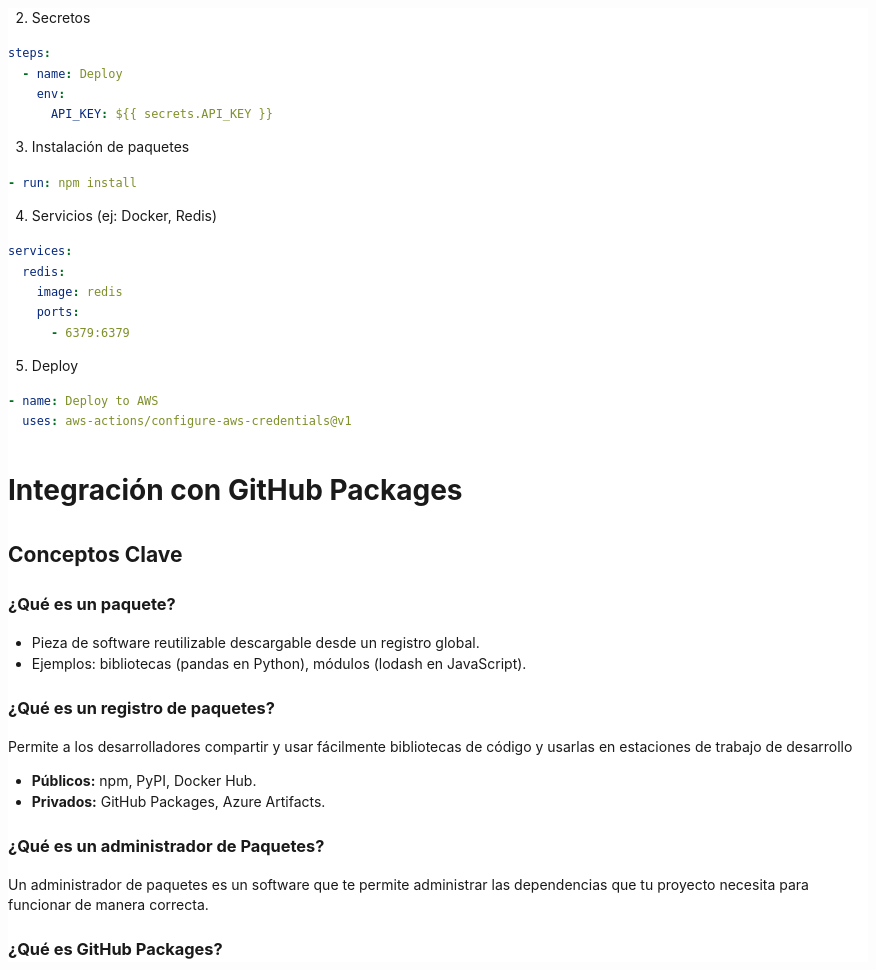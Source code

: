 2. Secretos

```yaml
steps:
  - name: Deploy
    env:
      API_KEY: ${{ secrets.API_KEY }}
```

3. Instalación de paquetes

```yaml
- run: npm install
```

4. Servicios (ej: Docker, Redis)

```yaml
services:
  redis:
    image: redis
    ports:
      - 6379:6379
```

5. Deploy

```yaml
- name: Deploy to AWS
  uses: aws-actions/configure-aws-credentials@v1
```


# Integración con GitHub Packages

## Conceptos Clave

### ¿Qué es un paquete?

- Pieza de software reutilizable descargable desde un registro global.
- Ejemplos: bibliotecas (pandas en Python), módulos (lodash en JavaScript).  

### ¿Qué es un registro de paquetes?

Permite a los desarrolladores compartir y usar fácilmente bibliotecas de código y usarlas en estaciones de trabajo de desarrollo

- **Públicos:** npm, PyPI, Docker Hub.
- **Privados:** GitHub Packages, Azure Artifacts.

### ¿Qué es un administrador de Paquetes?

Un administrador de paquetes es un software que te permite administrar las dependencias que tu proyecto necesita para funcionar de manera correcta.

### ¿Qué es GitHub Packages?
